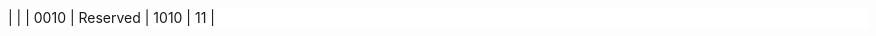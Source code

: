 |        |            | 0010                                                                                                                                                                                                                                                                                                                                                                                                                                                                                                                                                                                                                                                                                                                                                                                                                                                                                                                | Reserved                                                                                                                                                                                                                                                                                                                                                                                                                                                                                                                                                                                                                                                                                                                                                                                                                                                                                                            | 1010                                                                                                                                                                                                                                                                                                                                                                                                                                                                                                                                                                                                                                                                                                                                                                                                                                                                                                                | 11                                                                                                                                                                                                                                                                                                                                                                                                                                                                                                                                                                                                                                                                                                                                                                                                                                                                                                                  |